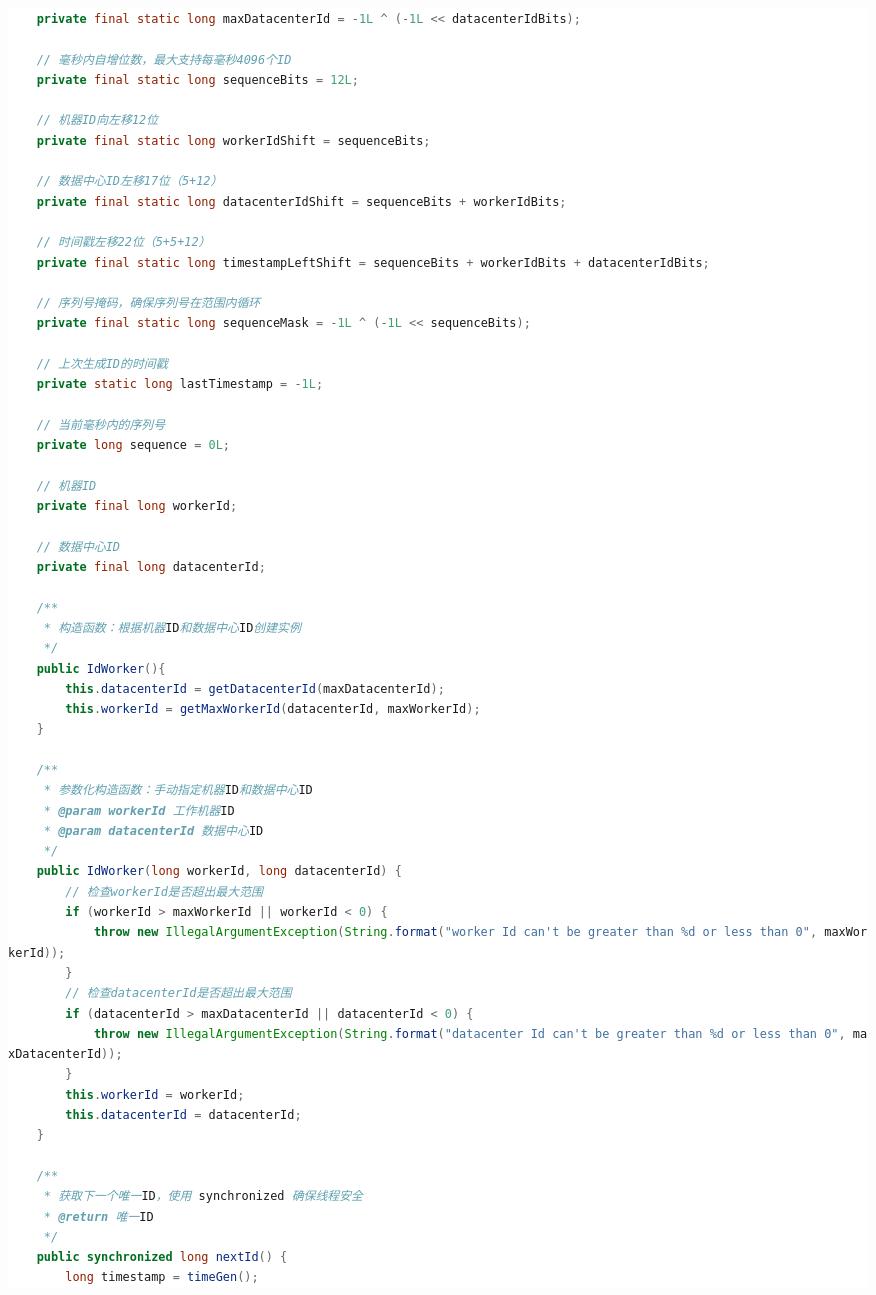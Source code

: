 ```java
    private final static long maxDatacenterId = -1L ^ (-1L << datacenterIdBits);
    
    // 毫秒内自增位数，最大支持每毫秒4096个ID
    private final static long sequenceBits = 12L;
    
    // 机器ID向左移12位
    private final static long workerIdShift = sequenceBits;
    
    // 数据中心ID左移17位（5+12）
    private final static long datacenterIdShift = sequenceBits + workerIdBits;
    
    // 时间戳左移22位（5+5+12）
    private final static long timestampLeftShift = sequenceBits + workerIdBits + datacenterIdBits;

    // 序列号掩码，确保序列号在范围内循环
    private final static long sequenceMask = -1L ^ (-1L << sequenceBits);
    
    // 上次生成ID的时间戳
    private static long lastTimestamp = -1L;
    
    // 当前毫秒内的序列号
    private long sequence = 0L;
    
    // 机器ID
    private final long workerId;
    
    // 数据中心ID
    private final long datacenterId;

    /**
     * 构造函数：根据机器ID和数据中心ID创建实例
     */
    public IdWorker(){
        this.datacenterId = getDatacenterId(maxDatacenterId);
        this.workerId = getMaxWorkerId(datacenterId, maxWorkerId);
    }

    /**
     * 参数化构造函数：手动指定机器ID和数据中心ID
     * @param workerId 工作机器ID
     * @param datacenterId 数据中心ID
     */
    public IdWorker(long workerId, long datacenterId) {
        // 检查workerId是否超出最大范围
        if (workerId > maxWorkerId || workerId < 0) {
            throw new IllegalArgumentException(String.format("worker Id can't be greater than %d or less than 0", maxWorkerId));
        }
        // 检查datacenterId是否超出最大范围
        if (datacenterId > maxDatacenterId || datacenterId < 0) {
            throw new IllegalArgumentException(String.format("datacenter Id can't be greater than %d or less than 0", maxDatacenterId));
        }
        this.workerId = workerId;
        this.datacenterId = datacenterId;
    }

    /**
     * 获取下一个唯一ID，使用 synchronized 确保线程安全
     * @return 唯一ID
     */
    public synchronized long nextId() {
        long timestamp = timeGen();
```